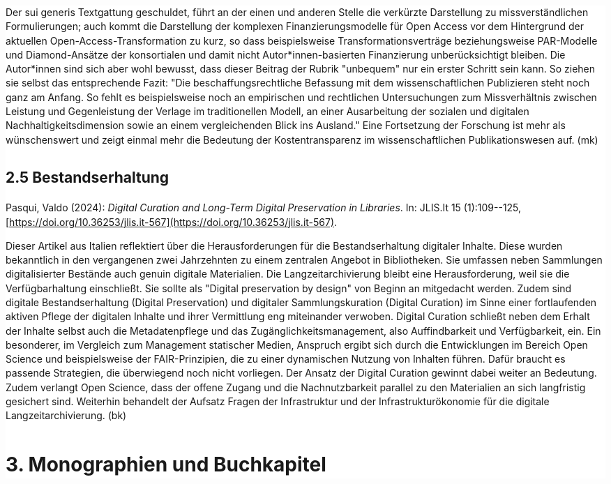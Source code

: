 Der sui generis Textgattung geschuldet, führt an der einen und anderen
Stelle die verkürzte Darstellung zu missverständlichen Formulierungen;
auch kommt die Darstellung der komplexen Finanzierungsmodelle für Open
Access vor dem Hintergrund der aktuellen Open-Access-Transformation zu
kurz, so dass beispielsweise Transformationsverträge beziehungsweise
PAR-Modelle und Diamond-Ansätze der konsortialen und damit nicht
Autor\*innen-basierten Finanzierung unberücksichtigt bleiben. Die
Autor\*innen sind sich aber wohl bewusst, dass dieser Beitrag der Rubrik
"unbequem" nur ein erster Schritt sein kann. So ziehen sie selbst das
entsprechende Fazit: "Die beschaffungsrechtliche Befassung mit dem
wissenschaftlichen Publizieren steht noch ganz am Anfang. So fehlt es
beispielsweise noch an empirischen und rechtlichen Untersuchungen zum
Missverhältnis zwischen Leistung und Gegenleistung der Verlage im
traditionellen Modell, an einer Ausarbeitung der sozialen und digitalen
Nachhaltigkeitsdimension sowie an einem vergleichenden Blick ins
Ausland." Eine Fortsetzung der Forschung ist mehr als wünschenswert und
zeigt einmal mehr die Bedeutung der Kostentransparenz im
wissenschaftlichen Publikationswesen auf. (mk)

## 2.5 Bestandserhaltung

Pasqui, Valdo (2024): *Digital Curation and Long-Term Digital
Preservation in Libraries*. In: JLIS.It 15 (1):109--125,
[https://doi.org/10.36253/jlis.it-567](https://doi.org/10.36253/jlis.it-567).

Dieser Artikel aus Italien reflektiert über die Herausforderungen für
die Bestandserhaltung digitaler Inhalte. Diese wurden bekanntlich in den
vergangenen zwei Jahrzehnten zu einem zentralen Angebot in Bibliotheken.
Sie umfassen neben Sammlungen digitalisierter Bestände auch genuin
digitale Materialien. Die Langzeitarchivierung bleibt eine
Herausforderung, weil sie die Verfügbarhaltung einschließt. Sie sollte
als "Digital preservation by design" von Beginn an mitgedacht werden.
Zudem sind digitale Bestandserhaltung (Digital Preservation) und
digitaler Sammlungskuration (Digital Curation) im Sinne einer
fortlaufenden aktiven Pflege der digitalen Inhalte und ihrer Vermittlung
eng miteinander verwoben. Digital Curation schließt neben dem Erhalt der
Inhalte selbst auch die Metadatenpflege und das
Zugänglichkeitsmanagement, also Auffindbarkeit und Verfügbarkeit, ein.
Ein besonderer, im Vergleich zum Management statischer Medien, Anspruch
ergibt sich durch die Entwicklungen im Bereich Open Science und
beispielsweise der FAIR-Prinzipien, die zu einer dynamischen Nutzung von
Inhalten führen. Dafür braucht es passende Strategien, die überwiegend
noch nicht vorliegen. Der Ansatz der Digital Curation gewinnt dabei
weiter an Bedeutung. Zudem verlangt Open Science, dass der offene Zugang
und die Nachnutzbarkeit parallel zu den Materialien an sich langfristig
gesichert sind. Weiterhin behandelt der Aufsatz Fragen der Infrastruktur
und der Infrastrukturökonomie für die digitale Langzeitarchivierung.
(bk)

# 3. Monographien und Buchkapitel

